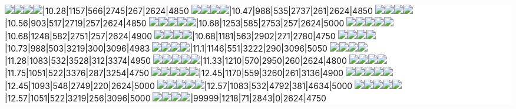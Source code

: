 ![](/item/6694.png)![](/item/1001.png)![](/item/1053.png)![](/item/1055.png)|10.28|1157|566|2745|267|2624|4850
![](/item/3091.png)![](/item/1001.png)![](/item/1053.png)![](/item/1055.png)|10.47|988|535|2737|261|2624|4850
![](/item/3115.png)![](/item/1001.png)![](/item/1053.png)![](/item/1055.png)|10.56|903|517|2719|257|2624|4850
![](/item/6693.png)![](/item/1001.png)![](/item/1053.png)![](/item/1055.png)![](/item/1036.png)|10.68|1253|585|2753|257|2624|5000
![](/item/3004.png)![](/item/1001.png)![](/item/1053.png)![](/item/1055.png)![](/item/1036.png)|10.68|1248|582|2751|257|2624|4900
![](/item/6692.png)![](/item/1001.png)![](/item/1053.png)![](/item/1055.png)|10.68|1181|563|2902|271|2780|4750
![](/item/3078.png)![](/item/1001.png)![](/item/1053.png)![](/item/1055.png)|10.73|988|503|3219|300|3096|4983
![](/item/3161.png)![](/item/1001.png)![](/item/1053.png)![](/item/1055.png)|11.1|1146|551|3222|290|3096|5050
![](/item/6333.png)![](/item/1001.png)![](/item/1053.png)![](/item/1055.png)|11.28|1083|532|3528|312|3374|4950
![](/item/3156.png)![](/item/1001.png)![](/item/1053.png)![](/item/1055.png)![](/item/1036.png)|11.33|1210|570|2950|260|2624|4800
![](/item/3071.png)![](/item/1001.png)![](/item/1053.png)![](/item/1055.png)|11.75|1051|522|3376|287|3254|4750
![](/item/3814.png)![](/item/1001.png)![](/item/1053.png)![](/item/1055.png)![](/item/1036.png)|12.45|1170|559|3260|261|3136|4900
![](/item/3139.png)![](/item/1001.png)![](/item/1053.png)![](/item/1055.png)![](/item/1036.png)|12.45|1093|548|2749|220|2624|5000
![](/item/3026.png)![](/item/1001.png)![](/item/1053.png)![](/item/1055.png)![](/item/1036.png)|12.57|1083|532|4792|381|4634|5000
![](/item/6035.png)![](/item/1001.png)![](/item/1053.png)![](/item/1055.png)![](/item/1036.png)|12.57|1051|522|3219|256|3096|5000
![](/item/6691.png)![](/item/1001.png)![](/item/1053.png)![](/item/1055.png)|99999|1218|71|2843|0|2624|4750













































